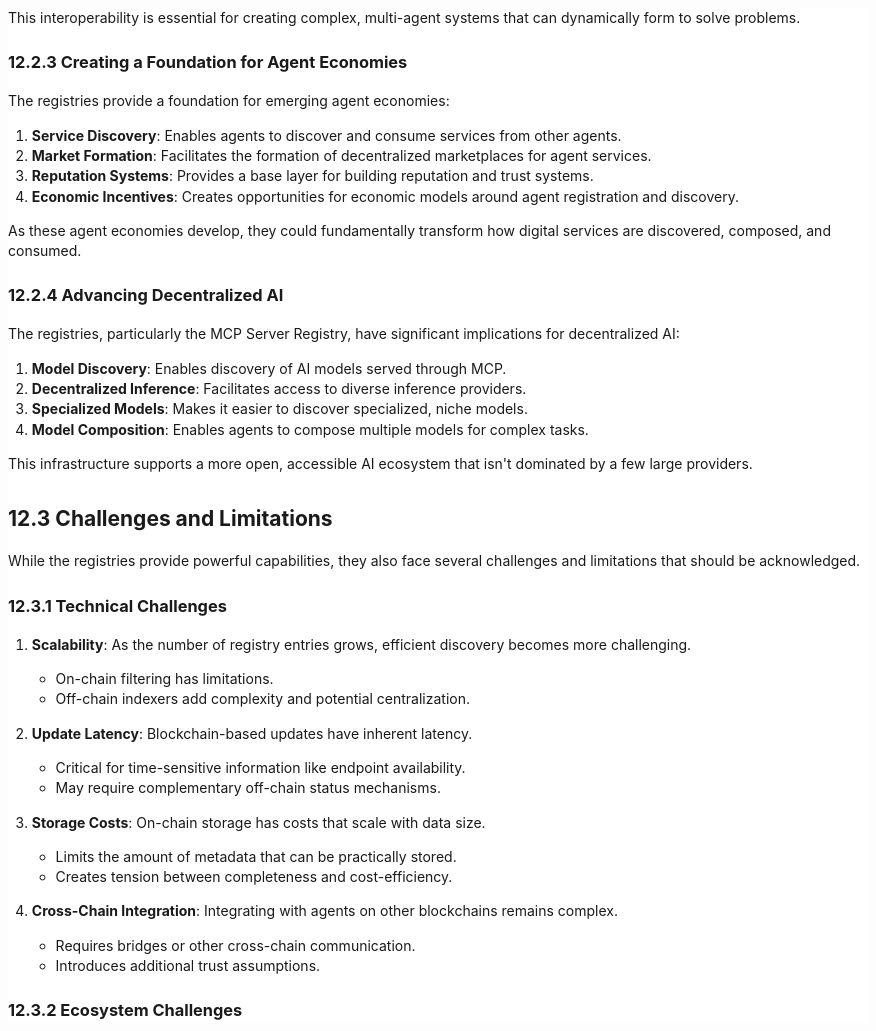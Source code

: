 This interoperability is essential for creating complex, multi-agent systems that can dynamically form to solve problems.

### 12.2.3 Creating a Foundation for Agent Economies

The registries provide a foundation for emerging agent economies:

1. **Service Discovery**: Enables agents to discover and consume services from other agents.
2. **Market Formation**: Facilitates the formation of decentralized marketplaces for agent services.
3. **Reputation Systems**: Provides a base layer for building reputation and trust systems.
4. **Economic Incentives**: Creates opportunities for economic models around agent registration and discovery.

As these agent economies develop, they could fundamentally transform how digital services are discovered, composed, and consumed.

### 12.2.4 Advancing Decentralized AI

The registries, particularly the MCP Server Registry, have significant implications for decentralized AI:

1. **Model Discovery**: Enables discovery of AI models served through MCP.
2. **Decentralized Inference**: Facilitates access to diverse inference providers.
3. **Specialized Models**: Makes it easier to discover specialized, niche models.
4. **Model Composition**: Enables agents to compose multiple models for complex tasks.

This infrastructure supports a more open, accessible AI ecosystem that isn't dominated by a few large providers.

## 12.3 Challenges and Limitations

While the registries provide powerful capabilities, they also face several challenges and limitations that should be acknowledged.

### 12.3.1 Technical Challenges

1. **Scalability**: As the number of registry entries grows, efficient discovery becomes more challenging.
   - On-chain filtering has limitations.
   - Off-chain indexers add complexity and potential centralization.

2. **Update Latency**: Blockchain-based updates have inherent latency.
   - Critical for time-sensitive information like endpoint availability.
   - May require complementary off-chain status mechanisms.

3. **Storage Costs**: On-chain storage has costs that scale with data size.
   - Limits the amount of metadata that can be practically stored.
   - Creates tension between completeness and cost-efficiency.

4. **Cross-Chain Integration**: Integrating with agents on other blockchains remains complex.
   - Requires bridges or other cross-chain communication.
   - Introduces additional trust assumptions.

### 12.3.2 Ecosystem Challenges
